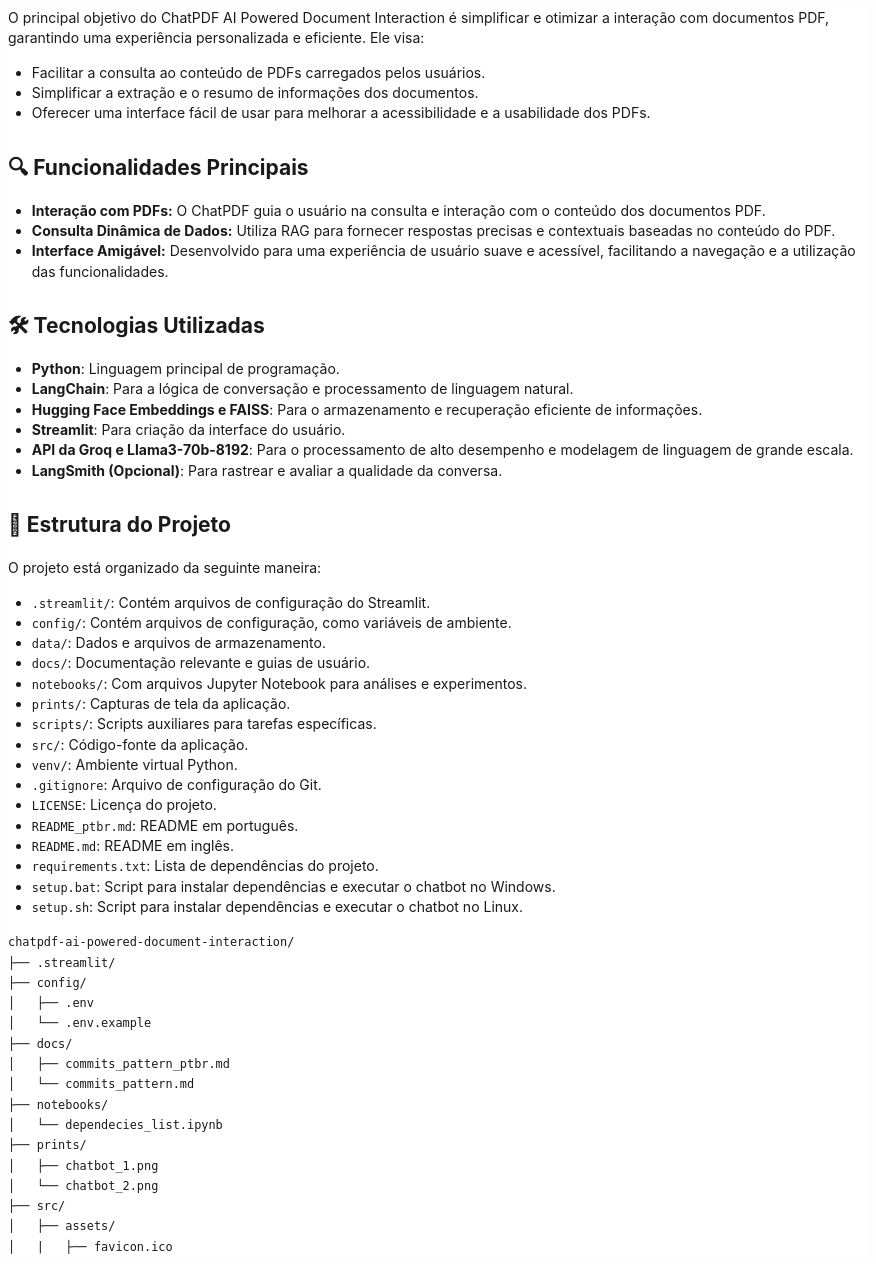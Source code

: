 O principal objetivo do ChatPDF AI Powered Document Interaction é simplificar e otimizar a interação com documentos PDF, garantindo uma experiência personalizada e eficiente. Ele visa:

- Facilitar a consulta ao conteúdo de PDFs carregados pelos usuários.
- Simplificar a extração e o resumo de informações dos documentos.
- Oferecer uma interface fácil de usar para melhorar a acessibilidade e a usabilidade dos PDFs.

## 🔍 Funcionalidades Principais

- **Interação com PDFs:** O ChatPDF guia o usuário na consulta e interação com o conteúdo dos documentos PDF.
- **Consulta Dinâmica de Dados:** Utiliza RAG para fornecer respostas precisas e contextuais baseadas no conteúdo do PDF.
- **Interface Amigável:** Desenvolvido para uma experiência de usuário suave e acessível, facilitando a navegação e a utilização das funcionalidades.

## 🛠️ Tecnologias Utilizadas️

- **Python**: Linguagem principal de programação.
- **LangChain**: Para a lógica de conversação e processamento de linguagem natural.
- **Hugging Face Embeddings e FAISS**: Para o armazenamento e recuperação eficiente de informações.
- **Streamlit**: Para criação da interface do usuário.
- **API da Groq e Llama3-70b-8192**: Para o processamento de alto desempenho e modelagem de linguagem de grande escala.
- **LangSmith (Opcional)**: Para rastrear e avaliar a qualidade da conversa.

## 📁 Estrutura do Projeto

O projeto está organizado da seguinte maneira:

- `.streamlit/`: Contém arquivos de configuração do Streamlit.
- `config/`: Contém arquivos de configuração, como variáveis de ambiente.
- `data/`: Dados e arquivos de armazenamento.
- `docs/`: Documentação relevante e guias de usuário.
- `notebooks/`: Com arquivos Jupyter Notebook para análises e experimentos.
- `prints/`: Capturas de tela da aplicação.
- `scripts/`: Scripts auxiliares para tarefas específicas.
- `src/`: Código-fonte da aplicação.
- `venv/`: Ambiente virtual Python.
- `.gitignore`: Arquivo de configuração do Git.
- `LICENSE`: Licença do projeto.
- `README_ptbr.md`: README em português.
- `README.md`: README em inglês.
- `requirements.txt`: Lista de dependências do projeto.
- `setup.bat`: Script para instalar dependências e executar o chatbot no Windows.
- `setup.sh`: Script para instalar dependências e executar o chatbot no Linux.

```
chatpdf-ai-powered-document-interaction/
├── .streamlit/
├── config/
│   ├── .env
│   └── .env.example
├── docs/
│   ├── commits_pattern_ptbr.md
│   └── commits_pattern.md
├── notebooks/
│   └── dependecies_list.ipynb
├── prints/
│   ├── chatbot_1.png
│   └── chatbot_2.png
├── src/
│   ├── assets/
│   |   ├── favicon.ico
```